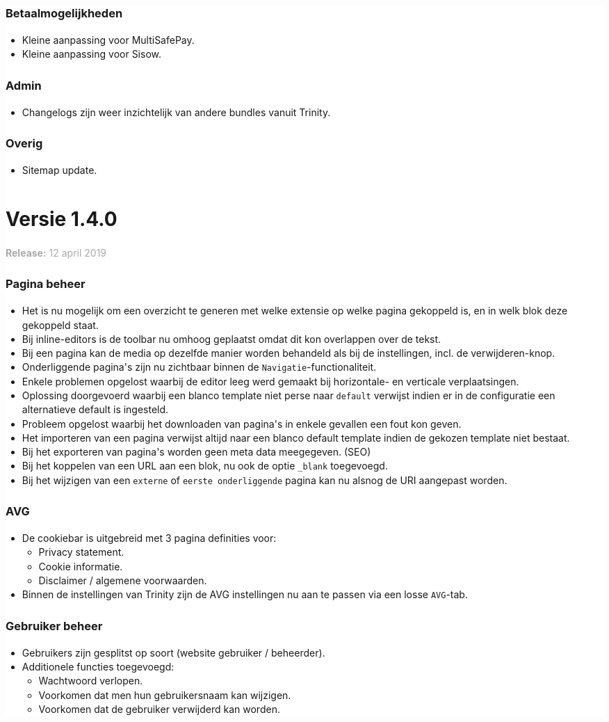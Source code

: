 ### Betaalmogelijkheden

- Kleine aanpassing voor MultiSafePay.
- Kleine aanpassing voor Sisow.

### Admin

- Changelogs zijn weer inzichtelijk van andere bundles vanuit Trinity.

### Overig

- Sitemap update.

# Versie 1.4.0
<span style="color:#aaa">**Release:** 12 april 2019</span>

### Pagina beheer

- Het is nu mogelijk om een overzicht te generen met welke extensie op welke pagina gekoppeld is, en in welk blok deze gekoppeld staat.
- Bij inline-editors is de toolbar nu omhoog geplaatst omdat dit kon overlappen over de tekst.
- Bij een pagina kan de media op dezelfde manier worden behandeld als bij de instellingen, incl. de verwijderen-knop.
- Onderliggende pagina's zijn nu zichtbaar binnen de `Navigatie`-functionaliteit.
- Enkele problemen opgelost waarbij de editor leeg werd gemaakt bij horizontale- en verticale verplaatsingen.
- Oplossing doorgevoerd waarbij een blanco template niet perse naar `default` verwijst indien er in de configuratie een alternatieve default is ingesteld.
- Probleem opgelost waarbij het downloaden van pagina's in enkele gevallen een fout kon geven.
- Het importeren van een pagina verwijst altijd naar een blanco default template indien de gekozen template niet bestaat.
- Bij het exporteren van pagina's worden geen meta data meegegeven. (SEO)
- Bij het koppelen van een URL aan een blok, nu ook de optie `_blank` toegevoegd.
- Bij het wijzigen van een `externe` of `eerste onderliggende` pagina kan nu alsnog de URI aangepast worden.

### AVG

- De cookiebar is uitgebreid met 3 pagina definities voor:
  - Privacy statement.
  - Cookie informatie.
  - Disclaimer / algemene voorwaarden.
- Binnen de instellingen van Trinity zijn de AVG instellingen nu aan te passen via een losse `AVG`-tab.

### Gebruiker beheer

- Gebruikers zijn gesplitst op soort (website gebruiker / beheerder).
- Additionele functies toegevoegd:
  - Wachtwoord verlopen.
  - Voorkomen dat men hun gebruikersnaam kan wijzigen.
  - Voorkomen dat de gebruiker verwijderd kan worden.
